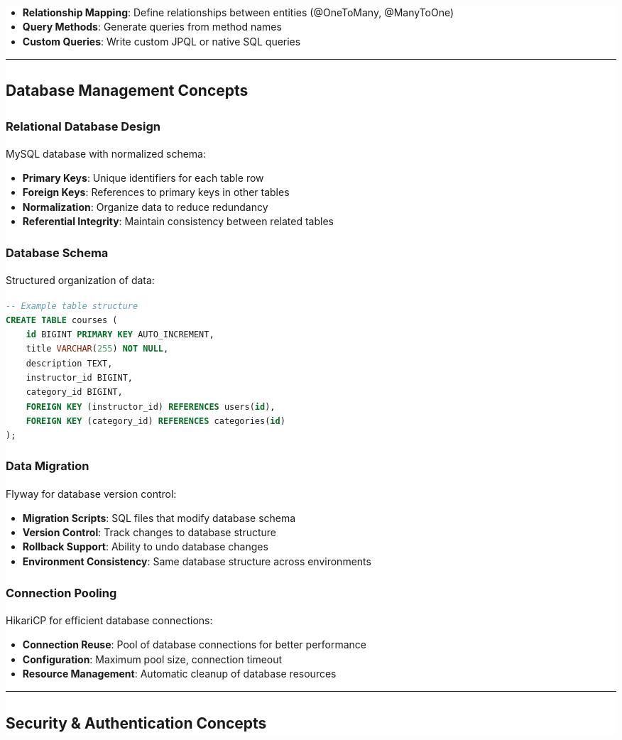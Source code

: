 - **Relationship Mapping**: Define relationships between entities (@OneToMany, @ManyToOne)
- **Query Methods**: Generate queries from method names
- **Custom Queries**: Write custom JPQL or native SQL queries

---

## Database Management Concepts

### **Relational Database Design**

MySQL database with normalized schema:

- **Primary Keys**: Unique identifiers for each table row
- **Foreign Keys**: References to primary keys in other tables
- **Normalization**: Organize data to reduce redundancy
- **Referential Integrity**: Maintain consistency between related tables

### **Database Schema**

Structured organization of data:

```sql
-- Example table structure
CREATE TABLE courses (
    id BIGINT PRIMARY KEY AUTO_INCREMENT,
    title VARCHAR(255) NOT NULL,
    description TEXT,
    instructor_id BIGINT,
    category_id BIGINT,
    FOREIGN KEY (instructor_id) REFERENCES users(id),
    FOREIGN KEY (category_id) REFERENCES categories(id)
);
```

### **Data Migration**

Flyway for database version control:

- **Migration Scripts**: SQL files that modify database schema
- **Version Control**: Track changes to database structure
- **Rollback Support**: Ability to undo database changes
- **Environment Consistency**: Same database structure across environments

### **Connection Pooling**

HikariCP for efficient database connections:

- **Connection Reuse**: Pool of database connections for better performance
- **Configuration**: Maximum pool size, connection timeout
- **Resource Management**: Automatic cleanup of database resources

---

## Security & Authentication Concepts
